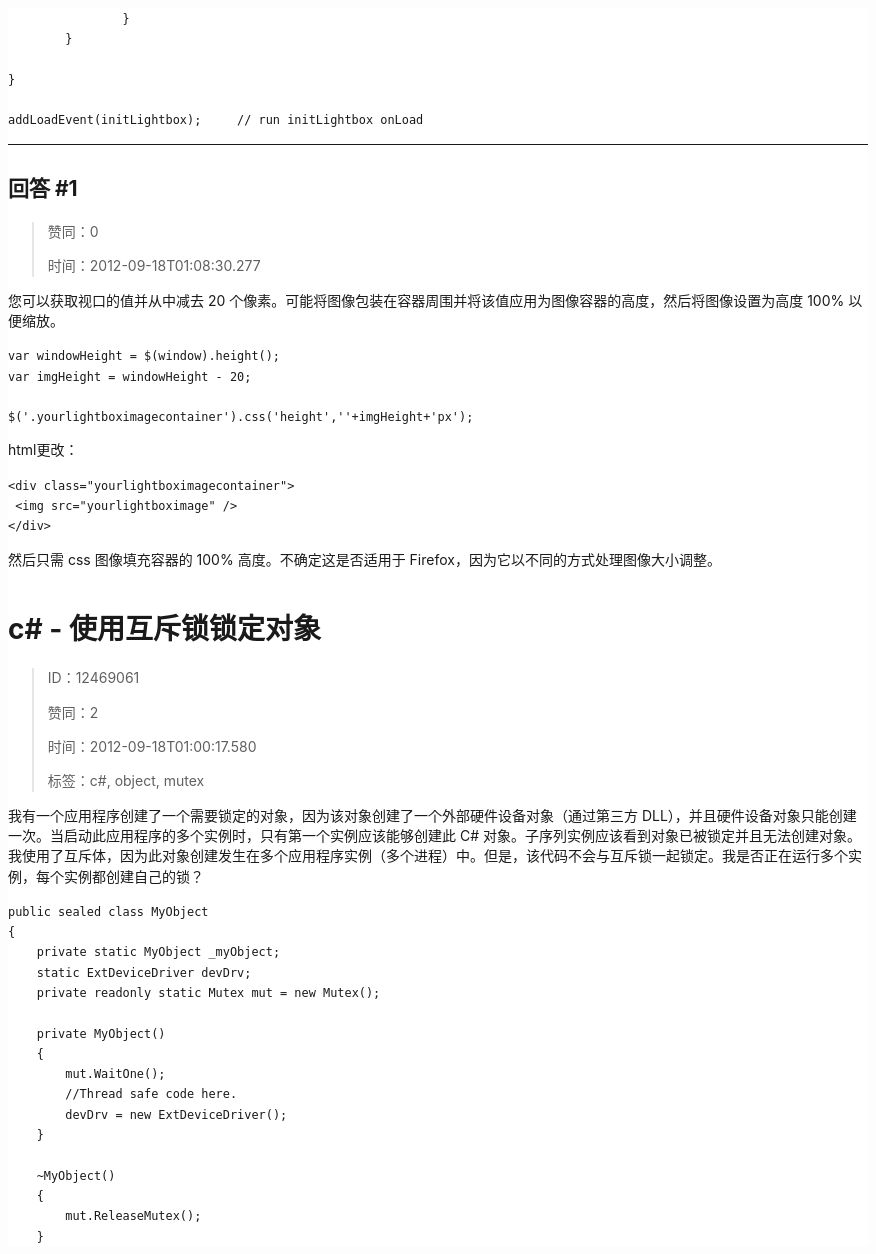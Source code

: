 ```
                }
        }

}

addLoadEvent(initLightbox);     // run initLightbox onLoad 
```

* * *

## 回答 #1

> 赞同：0
> 
> 时间：2012-09-18T01:08:30.277

您可以获取视口的值并从中减去 20 个像素。可能将图像包装在容器周围并将该值应用为图像容器的高度，然后将图像设置为高度 100% 以便缩放。

```
var windowHeight = $(window).height();
var imgHeight = windowHeight - 20;

$('.yourlightboximagecontainer').css('height',''+imgHeight+'px'); 
```

html更改：

```
<div class="yourlightboximagecontainer">
 <img src="yourlightboximage" />
</div> 
```

然后只需 css 图像填充容器的 100% 高度。不确定这是否适用于 Firefox，因为它以不同的方式处理图像大小调整。

# c# - 使用互斥锁锁定对象

> ID：12469061
> 
> 赞同：2
> 
> 时间：2012-09-18T01:00:17.580
> 
> 标签：c#, object, mutex

我有一个应用程序创建了一个需要锁定的对象，因为该对象创建了一个外部硬件设备对象（通过第三方 DLL），并且硬件设备对象只能创建一次。当启动此应用程序的多个实例时，只有第一个实例应该能够创建此 C# 对象。子序列实例应该看到对象已被锁定并且无法创建对象。我使用了互斥体，因为此对象创建发生在多个应用程序实例（多个进程）中。但是，该代码不会与互斥锁一起锁定。我是否正在运行多个实例，每个实例都创建自己的锁？

```
public sealed class MyObject
{
    private static MyObject _myObject;
    static ExtDeviceDriver devDrv;
    private readonly static Mutex mut = new Mutex();

    private MyObject()
    {
        mut.WaitOne();
        //Thread safe code here.
        devDrv = new ExtDeviceDriver();
    }

    ~MyObject()
    {
        mut.ReleaseMutex();
    }
```